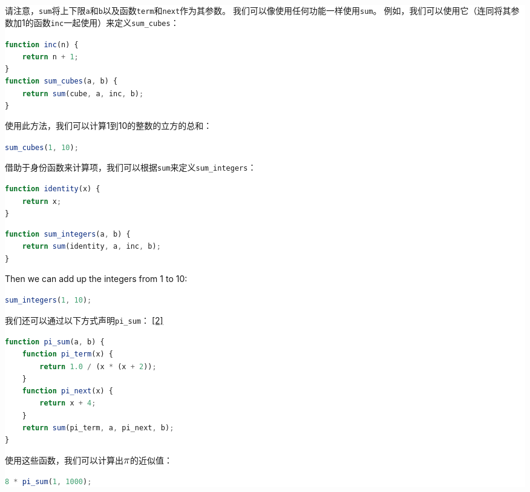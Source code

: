 请注意，`sum`将上下限`a`和`b`以及函数`term`和`next`作为其参数。 我们可以像使用任何功能一样使用`sum`。 例如，我们可以使用它（连同将其参数加1的函数`inc`一起使用）来定义`sum_cubes`：

```js
function inc(n) {
    return n + 1;
}
function sum_cubes(a, b) {
    return sum(cube, a, inc, b);
}
```

使用此方法，我们可以计算1到10的整数的立方的总和：

```js
sum_cubes(1, 10);
```

借助于身份函数来计算项，我们可以根据`sum`来定义`sum_integers`：

```js
function identity(x) {
    return x;
}
```

```js
function sum_integers(a, b) {
    return sum(identity, a, inc, b);
}
```

Then we can add up the integers from 1 to 10:

```js
sum_integers(1, 10);
```

我们还可以通过以下方式声明`pi_sum`： [[2]](19#footnote-2)

```js
function pi_sum(a, b) {
    function pi_term(x) {
        return 1.0 / (x * (x + 2));
    }
    function pi_next(x) {
        return x + 4;
    }
    return sum(pi_term, a, pi_next, b);
}
```

使用这些函数，我们可以计算出![%5Cpi](img/868db68e71ec9cabbe333cb77dd676bc.jpg)的近似值：

```js
8 * pi_sum(1, 1000);
```
